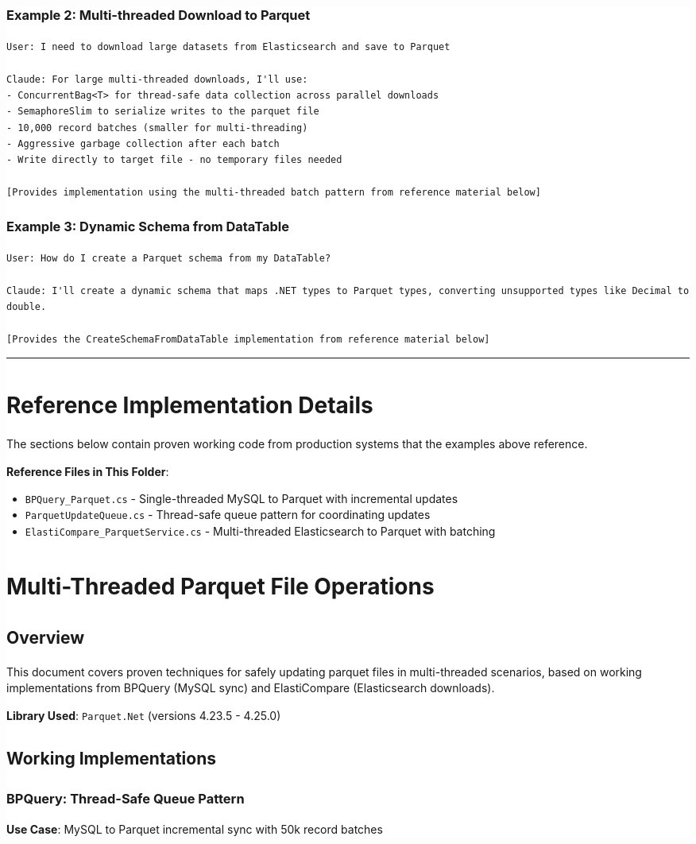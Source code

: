 ### Example 2: Multi-threaded Download to Parquet
```
User: I need to download large datasets from Elasticsearch and save to Parquet

Claude: For large multi-threaded downloads, I'll use:
- ConcurrentBag<T> for thread-safe data collection across parallel downloads
- SemaphoreSlim to serialize writes to the parquet file
- 10,000 record batches (smaller for multi-threading)
- Aggressive garbage collection after each batch
- Write directly to target file - no temporary files needed

[Provides implementation using the multi-threaded batch pattern from reference material below]
```

### Example 3: Dynamic Schema from DataTable
```
User: How do I create a Parquet schema from my DataTable?

Claude: I'll create a dynamic schema that maps .NET types to Parquet types, converting unsupported types like Decimal to double.

[Provides the CreateSchemaFromDataTable implementation from reference material below]
```

---

# Reference Implementation Details

The sections below contain proven working code from production systems that the examples above reference.

**Reference Files in This Folder**:
- `BPQuery_Parquet.cs` - Single-threaded MySQL to Parquet with incremental updates
- `ParquetUpdateQueue.cs` - Thread-safe queue pattern for coordinating updates
- `ElastiCompare_ParquetService.cs` - Multi-threaded Elasticsearch to Parquet with batching

# Multi-Threaded Parquet File Operations

## Overview

This document covers proven techniques for safely updating parquet files in multi-threaded scenarios, based on working implementations from BPQuery (MySQL sync) and ElastiCompare (Elasticsearch downloads).

**Library Used**: `Parquet.Net` (versions 4.23.5 - 4.25.0)

## Working Implementations

### BPQuery: Thread-Safe Queue Pattern
**Use Case**: MySQL to Parquet incremental sync with 50k record batches
